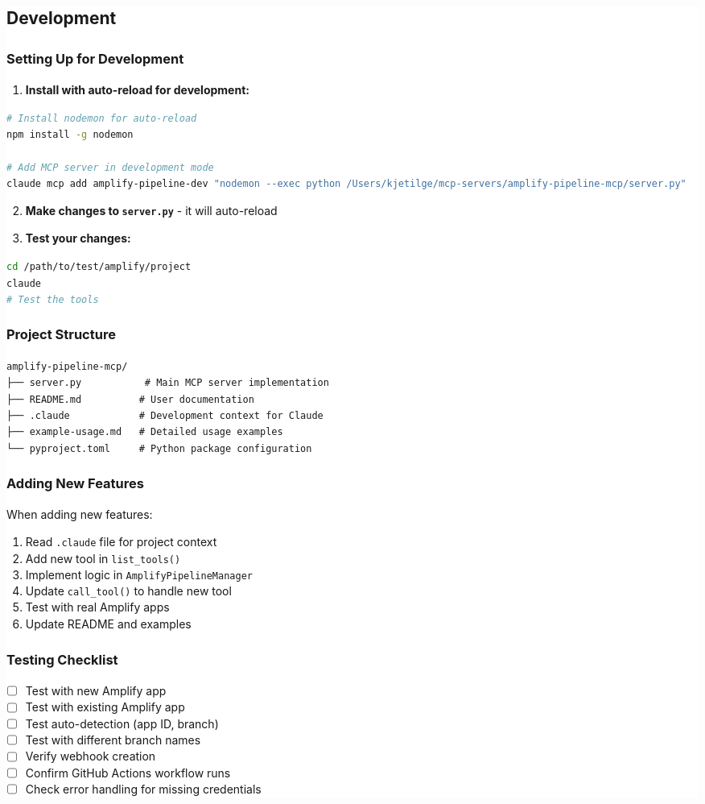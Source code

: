 ## Development

### Setting Up for Development

1. **Install with auto-reload for development:**
```bash
# Install nodemon for auto-reload
npm install -g nodemon

# Add MCP server in development mode
claude mcp add amplify-pipeline-dev "nodemon --exec python /Users/kjetilge/mcp-servers/amplify-pipeline-mcp/server.py"
```

2. **Make changes to `server.py`** - it will auto-reload

3. **Test your changes:**
```bash
cd /path/to/test/amplify/project
claude
# Test the tools
```

### Project Structure

```
amplify-pipeline-mcp/
├── server.py           # Main MCP server implementation
├── README.md          # User documentation
├── .claude            # Development context for Claude
├── example-usage.md   # Detailed usage examples
└── pyproject.toml     # Python package configuration
```

### Adding New Features

When adding new features:
1. Read `.claude` file for project context
2. Add new tool in `list_tools()`
3. Implement logic in `AmplifyPipelineManager`
4. Update `call_tool()` to handle new tool
5. Test with real Amplify apps
6. Update README and examples

### Testing Checklist

- [ ] Test with new Amplify app
- [ ] Test with existing Amplify app
- [ ] Test auto-detection (app ID, branch)
- [ ] Test with different branch names
- [ ] Verify webhook creation
- [ ] Confirm GitHub Actions workflow runs
- [ ] Check error handling for missing credentials

